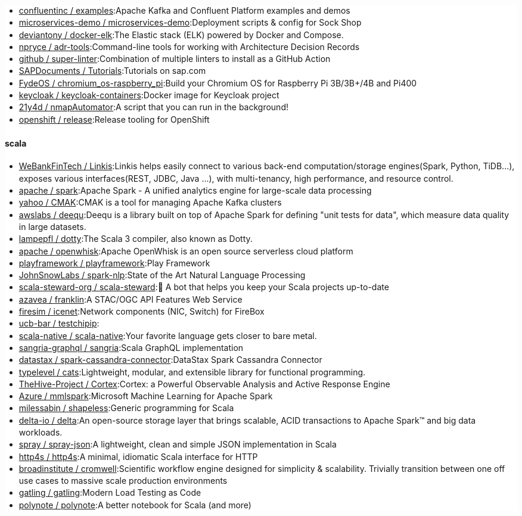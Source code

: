 * [confluentinc / examples](https://github.com/confluentinc/examples):Apache Kafka and Confluent Platform examples and demos
* [microservices-demo / microservices-demo](https://github.com/microservices-demo/microservices-demo):Deployment scripts & config for Sock Shop
* [deviantony / docker-elk](https://github.com/deviantony/docker-elk):The Elastic stack (ELK) powered by Docker and Compose.
* [npryce / adr-tools](https://github.com/npryce/adr-tools):Command-line tools for working with Architecture Decision Records
* [github / super-linter](https://github.com/github/super-linter):Combination of multiple linters to install as a GitHub Action
* [SAPDocuments / Tutorials](https://github.com/SAPDocuments/Tutorials):Tutorials on sap.com
* [FydeOS / chromium_os-raspberry_pi](https://github.com/FydeOS/chromium_os-raspberry_pi):Build your Chromium OS for Raspberry Pi 3B/3B+/4B and Pi400
* [keycloak / keycloak-containers](https://github.com/keycloak/keycloak-containers):Docker image for Keycloak project
* [21y4d / nmapAutomator](https://github.com/21y4d/nmapAutomator):A script that you can run in the background!
* [openshift / release](https://github.com/openshift/release):Release tooling for OpenShift

#### scala
* [WeBankFinTech / Linkis](https://github.com/WeBankFinTech/Linkis):Linkis helps easily connect to various back-end computation/storage engines(Spark, Python, TiDB...), exposes various interfaces(REST, JDBC, Java ...), with multi-tenancy, high performance, and resource control.
* [apache / spark](https://github.com/apache/spark):Apache Spark - A unified analytics engine for large-scale data processing
* [yahoo / CMAK](https://github.com/yahoo/CMAK):CMAK is a tool for managing Apache Kafka clusters
* [awslabs / deequ](https://github.com/awslabs/deequ):Deequ is a library built on top of Apache Spark for defining "unit tests for data", which measure data quality in large datasets.
* [lampepfl / dotty](https://github.com/lampepfl/dotty):The Scala 3 compiler, also known as Dotty.
* [apache / openwhisk](https://github.com/apache/openwhisk):Apache OpenWhisk is an open source serverless cloud platform
* [playframework / playframework](https://github.com/playframework/playframework):Play Framework
* [JohnSnowLabs / spark-nlp](https://github.com/JohnSnowLabs/spark-nlp):State of the Art Natural Language Processing
* [scala-steward-org / scala-steward](https://github.com/scala-steward-org/scala-steward):🤖 A bot that helps you keep your Scala projects up-to-date
* [azavea / franklin](https://github.com/azavea/franklin):A STAC/OGC API Features Web Service
* [firesim / icenet](https://github.com/firesim/icenet):Network components (NIC, Switch) for FireBox
* [ucb-bar / testchipip](https://github.com/ucb-bar/testchipip):
* [scala-native / scala-native](https://github.com/scala-native/scala-native):Your favorite language gets closer to bare metal.
* [sangria-graphql / sangria](https://github.com/sangria-graphql/sangria):Scala GraphQL implementation
* [datastax / spark-cassandra-connector](https://github.com/datastax/spark-cassandra-connector):DataStax Spark Cassandra Connector
* [typelevel / cats](https://github.com/typelevel/cats):Lightweight, modular, and extensible library for functional programming.
* [TheHive-Project / Cortex](https://github.com/TheHive-Project/Cortex):Cortex: a Powerful Observable Analysis and Active Response Engine
* [Azure / mmlspark](https://github.com/Azure/mmlspark):Microsoft Machine Learning for Apache Spark
* [milessabin / shapeless](https://github.com/milessabin/shapeless):Generic programming for Scala
* [delta-io / delta](https://github.com/delta-io/delta):An open-source storage layer that brings scalable, ACID transactions to Apache Spark™ and big data workloads.
* [spray / spray-json](https://github.com/spray/spray-json):A lightweight, clean and simple JSON implementation in Scala
* [http4s / http4s](https://github.com/http4s/http4s):A minimal, idiomatic Scala interface for HTTP
* [broadinstitute / cromwell](https://github.com/broadinstitute/cromwell):Scientific workflow engine designed for simplicity & scalability. Trivially transition between one off use cases to massive scale production environments
* [gatling / gatling](https://github.com/gatling/gatling):Modern Load Testing as Code
* [polynote / polynote](https://github.com/polynote/polynote):A better notebook for Scala (and more)
